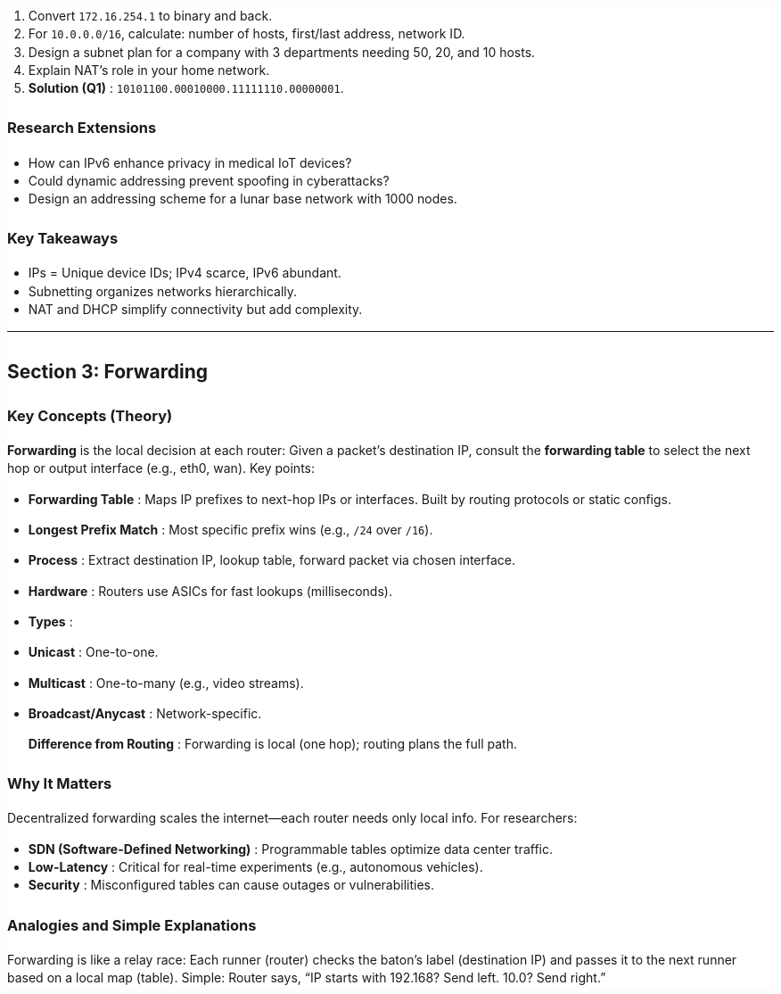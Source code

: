1. Convert `172.16.254.1` to binary and back.
2. For `10.0.0.0/16`, calculate: number of hosts, first/last address, network ID.
3. Design a subnet plan for a company with 3 departments needing 50, 20, and 10 hosts.
4. Explain NAT’s role in your home network.
5. **Solution (Q1)** : `10101100.00010000.11111110.00000001`.

### Research Extensions

- How can IPv6 enhance privacy in medical IoT devices?
- Could dynamic addressing prevent spoofing in cyberattacks?
- Design an addressing scheme for a lunar base network with 1000 nodes.

### Key Takeaways

- IPs = Unique device IDs; IPv4 scarce, IPv6 abundant.
- Subnetting organizes networks hierarchically.
- NAT and DHCP simplify connectivity but add complexity.

---

## Section 3: Forwarding

### Key Concepts (Theory)

**Forwarding** is the local decision at each router: Given a packet’s destination IP, consult the **forwarding table** to select the next hop or output interface (e.g., eth0, wan). Key points:

- **Forwarding Table** : Maps IP prefixes to next-hop IPs or interfaces. Built by routing protocols or static configs.
- **Longest Prefix Match** : Most specific prefix wins (e.g., `/24` over `/16`).
- **Process** : Extract destination IP, lookup table, forward packet via chosen interface.
- **Hardware** : Routers use ASICs for fast lookups (milliseconds).
- **Types** :
- **Unicast** : One-to-one.
- **Multicast** : One-to-many (e.g., video streams).
- **Broadcast/Anycast** : Network-specific.

  **Difference from Routing** : Forwarding is local (one hop); routing plans the full path.

### Why It Matters

Decentralized forwarding scales the internet—each router needs only local info. For researchers:

- **SDN (Software-Defined Networking)** : Programmable tables optimize data center traffic.
- **Low-Latency** : Critical for real-time experiments (e.g., autonomous vehicles).
- **Security** : Misconfigured tables can cause outages or vulnerabilities.

### Analogies and Simple Explanations

Forwarding is like a relay race: Each runner (router) checks the baton’s label (destination IP) and passes it to the next runner based on a local map (table). Simple: Router says, “IP starts with 192.168? Send left. 10.0? Send right.”
